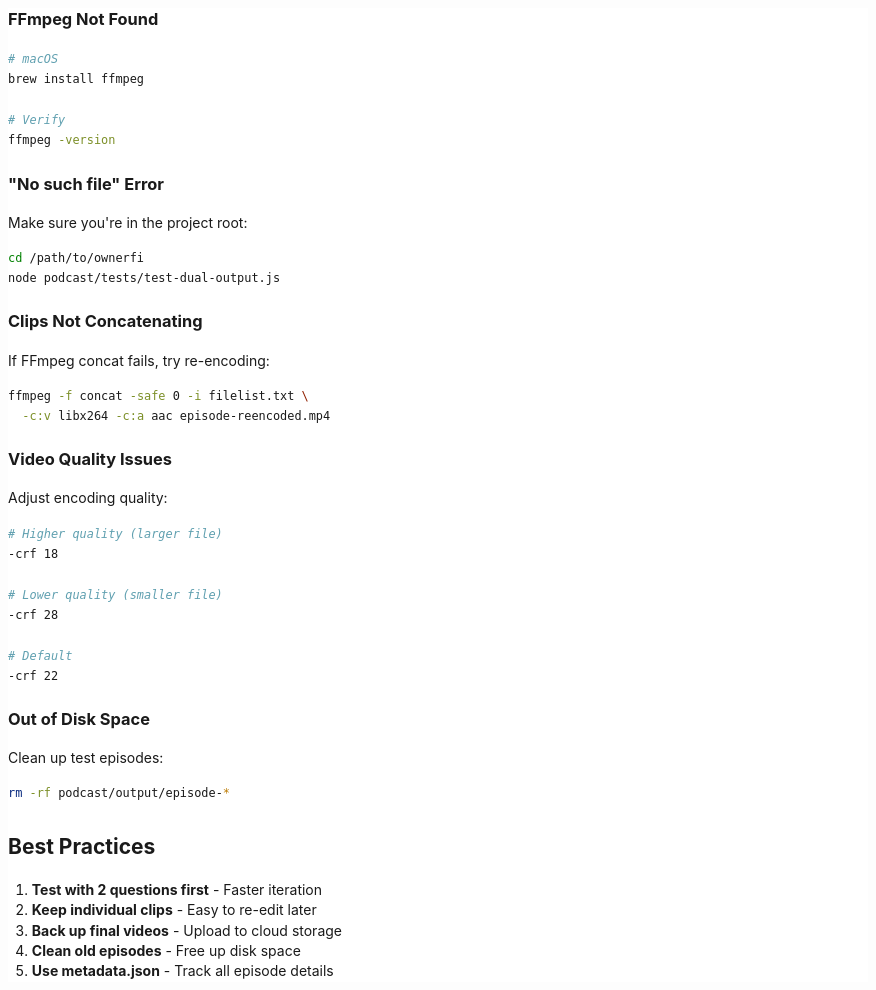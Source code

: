 ### FFmpeg Not Found

```bash
# macOS
brew install ffmpeg

# Verify
ffmpeg -version
```

### "No such file" Error

Make sure you're in the project root:

```bash
cd /path/to/ownerfi
node podcast/tests/test-dual-output.js
```

### Clips Not Concatenating

If FFmpeg concat fails, try re-encoding:

```bash
ffmpeg -f concat -safe 0 -i filelist.txt \
  -c:v libx264 -c:a aac episode-reencoded.mp4
```

### Video Quality Issues

Adjust encoding quality:

```bash
# Higher quality (larger file)
-crf 18

# Lower quality (smaller file)
-crf 28

# Default
-crf 22
```

### Out of Disk Space

Clean up test episodes:

```bash
rm -rf podcast/output/episode-*
```

## Best Practices

1. **Test with 2 questions first** - Faster iteration
2. **Keep individual clips** - Easy to re-edit later
3. **Back up final videos** - Upload to cloud storage
4. **Clean old episodes** - Free up disk space
5. **Use metadata.json** - Track all episode details
